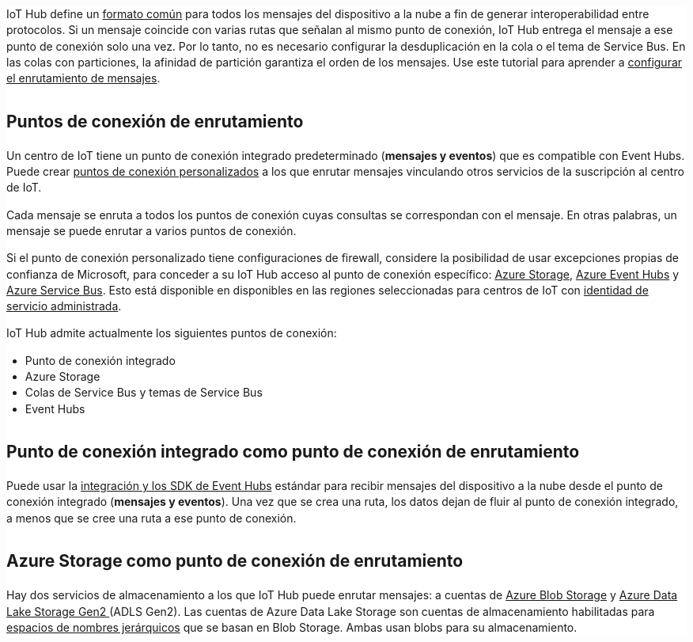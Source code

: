 IoT Hub define un [formato común](iot-hub-devguide-messages-construct.md) para todos los mensajes del dispositivo a la nube a fin de generar interoperabilidad entre protocolos. Si un mensaje coincide con varias rutas que señalan al mismo punto de conexión, IoT Hub entrega el mensaje a ese punto de conexión solo una vez. Por lo tanto, no es necesario configurar la desduplicación en la cola o el tema de Service Bus. En las colas con particiones, la afinidad de partición garantiza el orden de los mensajes. Use este tutorial para aprender a [configurar el enrutamiento de mensajes](tutorial-routing.md).

## <a name="routing-endpoints"></a>Puntos de conexión de enrutamiento

Un centro de IoT tiene un punto de conexión integrado predeterminado (**mensajes y eventos**) que es compatible con Event Hubs. Puede crear [puntos de conexión personalizados](iot-hub-devguide-endpoints.md#custom-endpoints) a los que enrutar mensajes vinculando otros servicios de la suscripción al centro de IoT. 

Cada mensaje se enruta a todos los puntos de conexión cuyas consultas se correspondan con el mensaje. En otras palabras, un mensaje se puede enrutar a varios puntos de conexión.

Si el punto de conexión personalizado tiene configuraciones de firewall, considere la posibilidad de usar excepciones propias de confianza de Microsoft, para conceder a su IoT Hub acceso al punto de conexión específico: [Azure Storage](./virtual-network-support.md#egress-connectivity-to-storage-account-endpoints-for-routing), [Azure Event Hubs](./virtual-network-support.md#egress-connectivity-to-event-hubs-endpoints-for-routing) y [Azure Service Bus](./virtual-network-support.md#egress-connectivity-to-service-bus-endpoints-for-routing). Esto está disponible en disponibles en las regiones seleccionadas para centros de IoT con [identidad de servicio administrada](./virtual-network-support.md).

IoT Hub admite actualmente los siguientes puntos de conexión:

 - Punto de conexión integrado
 - Azure Storage
 - Colas de Service Bus y temas de Service Bus
 - Event Hubs

## <a name="built-in-endpoint-as-a-routing-endpoint"></a>Punto de conexión integrado como punto de conexión de enrutamiento

Puede usar la [integración y los SDK de Event Hubs](iot-hub-devguide-messages-read-builtin.md) estándar para recibir mensajes del dispositivo a la nube desde el punto de conexión integrado (**mensajes y eventos**). Una vez que se crea una ruta, los datos dejan de fluir al punto de conexión integrado, a menos que se cree una ruta a ese punto de conexión.

## <a name="azure-storage-as-a-routing-endpoint"></a>Azure Storage como punto de conexión de enrutamiento

Hay dos servicios de almacenamiento a los que IoT Hub puede enrutar mensajes: a cuentas de [Azure Blob Storage](../storage/blobs/storage-blobs-introduction.md) y [Azure Data Lake Storage Gen2 ](../storage/blobs/data-lake-storage-introduction.md) (ADLS Gen2). Las cuentas de Azure Data Lake Storage son cuentas de almacenamiento habilitadas para [espacios de nombres jerárquicos](../storage/blobs/data-lake-storage-namespace.md) que se basan en Blob Storage. Ambas usan blobs para su almacenamiento.
